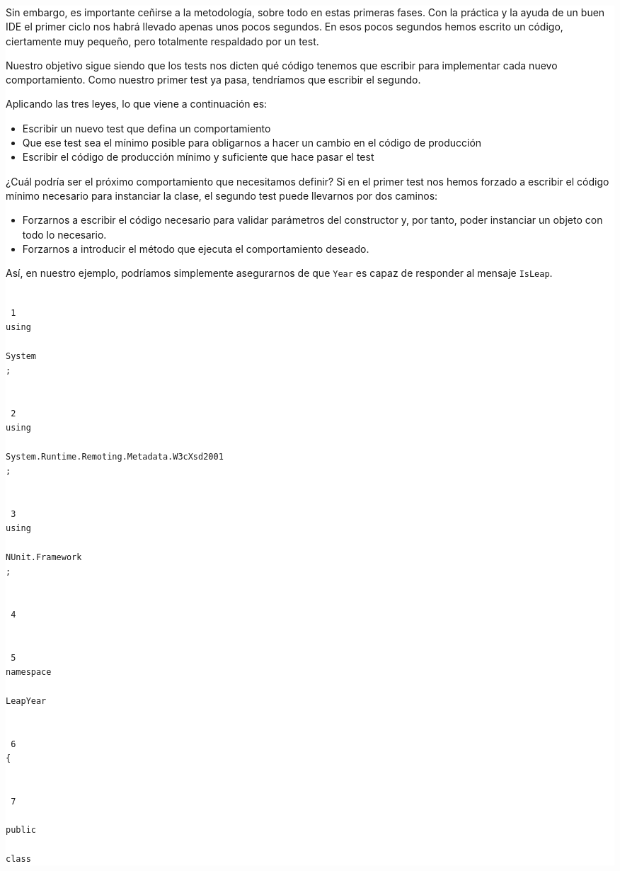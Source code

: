 Sin embargo, es importante ceñirse a la metodología, sobre todo en estas primeras fases. Con la práctica y la ayuda de un buen IDE el primer ciclo nos habrá llevado apenas unos pocos segundos. En esos pocos segundos hemos escrito un código, ciertamente muy pequeño, pero totalmente respaldado por un test.

Nuestro objetivo sigue siendo que los tests nos dicten qué código tenemos que escribir para implementar cada nuevo comportamiento. Como nuestro primer test ya pasa, tendríamos que escribir el segundo.

Aplicando las tres leyes, lo que viene a continuación es:

* Escribir un nuevo test que defina un comportamiento
* Que ese test sea el mínimo posible para obligarnos a hacer un cambio en el código de producción
* Escribir el código de producción mínimo y suficiente que hace pasar el test

¿Cuál podría ser el próximo comportamiento que necesitamos definir? Si en el primer test nos hemos forzado a escribir el código mínimo necesario para instanciar la clase, el segundo test puede llevarnos por dos caminos:

* Forzarnos a escribir el código necesario para validar parámetros del constructor y, por tanto, poder instanciar un objeto con todo lo necesario.
* Forzarnos a introducir el método que ejecuta el comportamiento deseado.

Así, en nuestro ejemplo, podríamos simplemente asegurarnos de que `Year` es capaz de responder al mensaje `IsLeap`.

```

 1 
using
 
System
;


 2 
using
 
System.Runtime.Remoting.Metadata.W3cXsd2001
;


 3 
using
 
NUnit.Framework
;


 4 


 5 
namespace
 
LeapYear


 6 
{


 7 
  
public
 
class
```